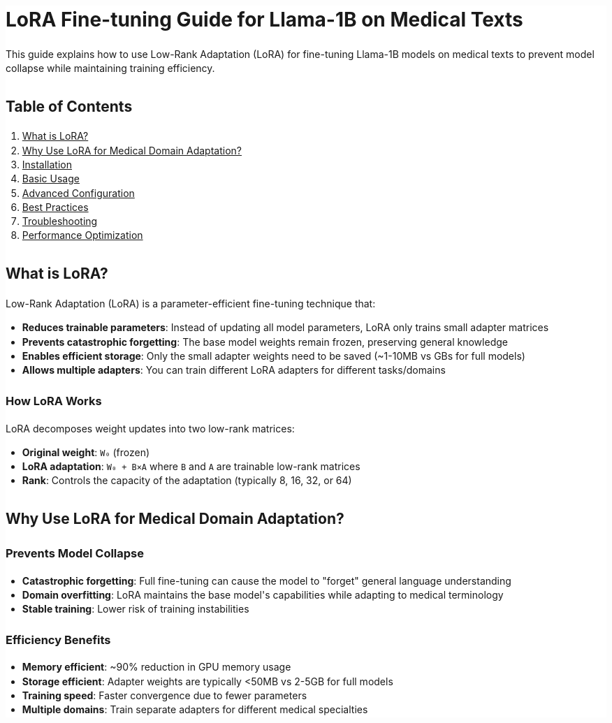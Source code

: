# LoRA Fine-tuning Guide for Llama-1B on Medical Texts

This guide explains how to use Low-Rank Adaptation (LoRA) for fine-tuning Llama-1B models on medical texts to prevent model collapse while maintaining training efficiency.

## Table of Contents

1. [What is LoRA?](#what-is-lora)
2. [Why Use LoRA for Medical Domain Adaptation?](#why-use-lora-for-medical-domain-adaptation)
3. [Installation](#installation)
4. [Basic Usage](#basic-usage)
5. [Advanced Configuration](#advanced-configuration)
6. [Best Practices](#best-practices)
7. [Troubleshooting](#troubleshooting)
8. [Performance Optimization](#performance-optimization)

## What is LoRA?

Low-Rank Adaptation (LoRA) is a parameter-efficient fine-tuning technique that:

- **Reduces trainable parameters**: Instead of updating all model parameters, LoRA only trains small adapter matrices
- **Prevents catastrophic forgetting**: The base model weights remain frozen, preserving general knowledge
- **Enables efficient storage**: Only the small adapter weights need to be saved (~1-10MB vs GBs for full models)
- **Allows multiple adapters**: You can train different LoRA adapters for different tasks/domains

### How LoRA Works

LoRA decomposes weight updates into two low-rank matrices:
- **Original weight**: `W₀` (frozen)
- **LoRA adaptation**: `W₀ + B×A` where `B` and `A` are trainable low-rank matrices
- **Rank**: Controls the capacity of the adaptation (typically 8, 16, 32, or 64)

## Why Use LoRA for Medical Domain Adaptation?

### Prevents Model Collapse
- **Catastrophic forgetting**: Full fine-tuning can cause the model to "forget" general language understanding
- **Domain overfitting**: LoRA maintains the base model's capabilities while adapting to medical terminology
- **Stable training**: Lower risk of training instabilities

### Efficiency Benefits
- **Memory efficient**: ~90% reduction in GPU memory usage
- **Storage efficient**: Adapter weights are typically <50MB vs 2-5GB for full models
- **Training speed**: Faster convergence due to fewer parameters
- **Multiple domains**: Train separate adapters for different medical specialties
